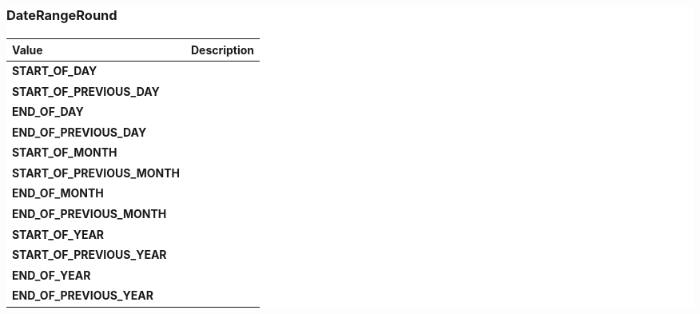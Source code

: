<td></td>
</tr>
</tbody>
</table>

### DateRangeRound

<table>
<thead>
<tr>
<th align="left">Value</th>
<th align="left">Description</th>
</tr>
</thead>
<tbody>
<tr>
<td valign="top"><strong>START_OF_DAY</strong></td>
<td></td>
</tr>
<tr>
<td valign="top"><strong>START_OF_PREVIOUS_DAY</strong></td>
<td></td>
</tr>
<tr>
<td valign="top"><strong>END_OF_DAY</strong></td>
<td></td>
</tr>
<tr>
<td valign="top"><strong>END_OF_PREVIOUS_DAY</strong></td>
<td></td>
</tr>
<tr>
<td valign="top"><strong>START_OF_MONTH</strong></td>
<td></td>
</tr>
<tr>
<td valign="top"><strong>START_OF_PREVIOUS_MONTH</strong></td>
<td></td>
</tr>
<tr>
<td valign="top"><strong>END_OF_MONTH</strong></td>
<td></td>
</tr>
<tr>
<td valign="top"><strong>END_OF_PREVIOUS_MONTH</strong></td>
<td></td>
</tr>
<tr>
<td valign="top"><strong>START_OF_YEAR</strong></td>
<td></td>
</tr>
<tr>
<td valign="top"><strong>START_OF_PREVIOUS_YEAR</strong></td>
<td></td>
</tr>
<tr>
<td valign="top"><strong>END_OF_YEAR</strong></td>
<td></td>
</tr>
<tr>
<td valign="top"><strong>END_OF_PREVIOUS_YEAR</strong></td>
<td></td>
</tr>
</tbody>